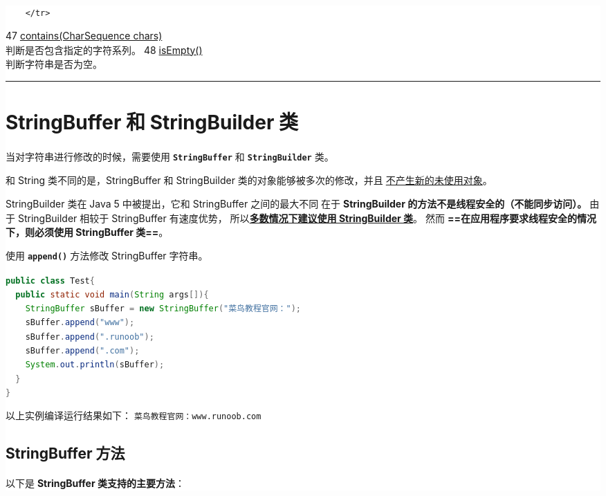 		</tr>
<tr>
			<td style="width:76px;">
				47</td>
			<td style="width:501px;">
				<a href="https://www.runoob.com/java/java-string-contains.html" target="_blank" rel="noopener noreferrer">contains(CharSequence chars)</a><br>
				判断是否包含指定的字符系列。</td>
		</tr>
<tr>
			<td style="width:76px;">
				48</td>
			<td style="width:501px;">
				<a href="https://www.runoob.com/java/java-string-isempty.html" target="_blank" rel="noopener noreferrer">isEmpty()</a><br>
				判断字符串是否为空。</td>
		</tr>
	</tbody>
</table>





---

# StringBuffer 和 StringBuilder 类

当对字符串进行修改的时候，需要使用 **`StringBuffer`** 和 **`StringBuilder`** 类。

和 String 类不同的是，StringBuffer 和 StringBuilder 类的对象能够被多次的修改，并且 <u>不产生新的未使用对象</u>。

StringBuilder 类在 Java 5 中被提出，它和 StringBuffer 之间的最大不同
在于 **StringBuilder 的方法不是线程安全的（不能同步访问）。**
由于 StringBuilder 相较于 StringBuffer 有速度优势，
所以<u>**多数情况下建议使用 StringBuilder 类**</u>。
然而 **==在应用程序要求线程安全的情况下，则必须使用 StringBuffer 类==**。

使用 **`append()`** 方法修改 StringBuffer 字符串。
```java
public class Test{
  public static void main(String args[]){
    StringBuffer sBuffer = new StringBuffer("菜鸟教程官网：");
    sBuffer.append("www");
    sBuffer.append(".runoob");
    sBuffer.append(".com");
    System.out.println(sBuffer);  
  }
}
```
以上实例编译运行结果如下：
`菜鸟教程官网：www.runoob.com`

## StringBuffer 方法
以下是 **StringBuffer 类支持的主要方法**：
